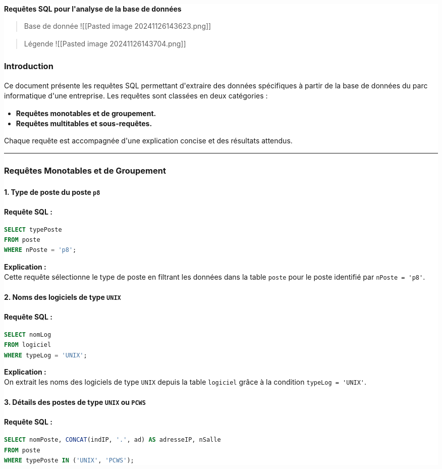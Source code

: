 **Requêtes SQL pour l'analyse de la base de données**
> Base de donnée ![[Pasted image 20241126143623.png]] 
 

> Légende ![[Pasted image 20241126143704.png]] 
### **Introduction**

Ce document présente les requêtes SQL permettant d'extraire des données spécifiques à partir de la base de données du parc informatique d'une entreprise. Les requêtes sont classées en deux catégories :

- **Requêtes monotables et de groupement.**
- **Requêtes multitables et sous-requêtes.**

Chaque requête est accompagnée d'une explication concise et des résultats attendus.

---

### **Requêtes Monotables et de Groupement**

#### **1. Type de poste du poste `p8`**

**Requête SQL :**

```sql
SELECT typePoste 
FROM poste 
WHERE nPoste = 'p8';
```

**Explication :**  
Cette requête sélectionne le type de poste en filtrant les données dans la table `poste` pour le poste identifié par `nPoste = 'p8'`.


#### **2. Noms des logiciels de type `UNIX`**

**Requête SQL :**

```sql
SELECT nomLog 
FROM logiciel 
WHERE typeLog = 'UNIX';
```

**Explication :**  
On extrait les noms des logiciels de type `UNIX` depuis la table `logiciel` grâce à la condition `typeLog = 'UNIX'`.


#### **3. Détails des postes de type `UNIX` ou `PCWS`**

**Requête SQL :**

```sql
SELECT nomPoste, CONCAT(indIP, '.', ad) AS adresseIP, nSalle 
FROM poste 
WHERE typePoste IN ('UNIX', 'PCWS');
```
